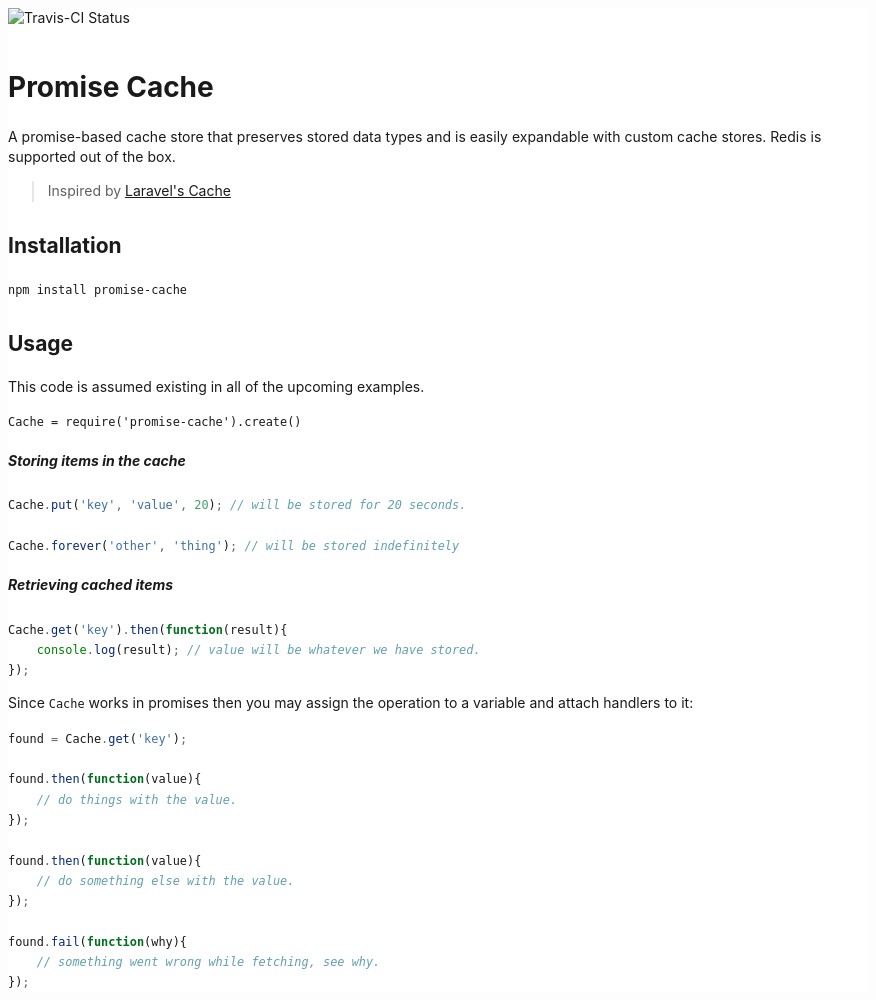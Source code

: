 ![Travis-CI Status](https://travis-ci.org/Vinelab/node-promise-cache.svg?branch=master)

# Promise Cache

A promise-based cache store that preserves stored data types and is easily expandable with custom cache stores. Redis is supported out of the box.

> Inspired by [Laravel's Cache](http://laravel.com/docs/cache)

## Installation

`npm install promise-cache`

## Usage

This code is assumed existing in all of the upcoming examples.

`Cache = require('promise-cache').create()`

##### Storing items in the cache

```javascript
Cache.put('key', 'value', 20); // will be stored for 20 seconds.

Cache.forever('other', 'thing'); // will be stored indefinitely
```

##### Retrieving cached items

```javascript
Cache.get('key').then(function(result){
    console.log(result); // value will be whatever we have stored.
});
```

Since `Cache` works in promises then you may assign the operation to a variable and attach handlers to it:

```javascript
found = Cache.get('key');

found.then(function(value){
    // do things with the value.
});

found.then(function(value){
    // do something else with the value.
});

found.fail(function(why){
    // something went wrong while fetching, see why.
});
```
